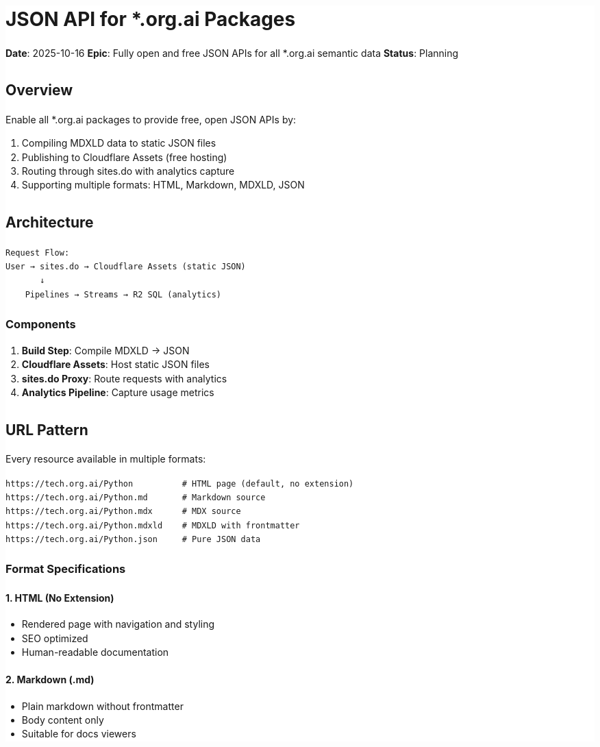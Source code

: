 # JSON API for *.org.ai Packages

**Date**: 2025-10-16
**Epic**: Fully open and free JSON APIs for all *.org.ai semantic data
**Status**: Planning

## Overview

Enable all *.org.ai packages to provide free, open JSON APIs by:
1. Compiling MDXLD data to static JSON files
2. Publishing to Cloudflare Assets (free hosting)
3. Routing through sites.do with analytics capture
4. Supporting multiple formats: HTML, Markdown, MDXLD, JSON

## Architecture

```
Request Flow:
User → sites.do → Cloudflare Assets (static JSON)
       ↓
    Pipelines → Streams → R2 SQL (analytics)
```

### Components

1. **Build Step**: Compile MDXLD → JSON
2. **Cloudflare Assets**: Host static JSON files
3. **sites.do Proxy**: Route requests with analytics
4. **Analytics Pipeline**: Capture usage metrics

## URL Pattern

Every resource available in multiple formats:

```
https://tech.org.ai/Python          # HTML page (default, no extension)
https://tech.org.ai/Python.md       # Markdown source
https://tech.org.ai/Python.mdx      # MDX source
https://tech.org.ai/Python.mdxld    # MDXLD with frontmatter
https://tech.org.ai/Python.json     # Pure JSON data
```

### Format Specifications

#### 1. HTML (No Extension)
- Rendered page with navigation and styling
- SEO optimized
- Human-readable documentation

#### 2. Markdown (.md)
- Plain markdown without frontmatter
- Body content only
- Suitable for docs viewers
